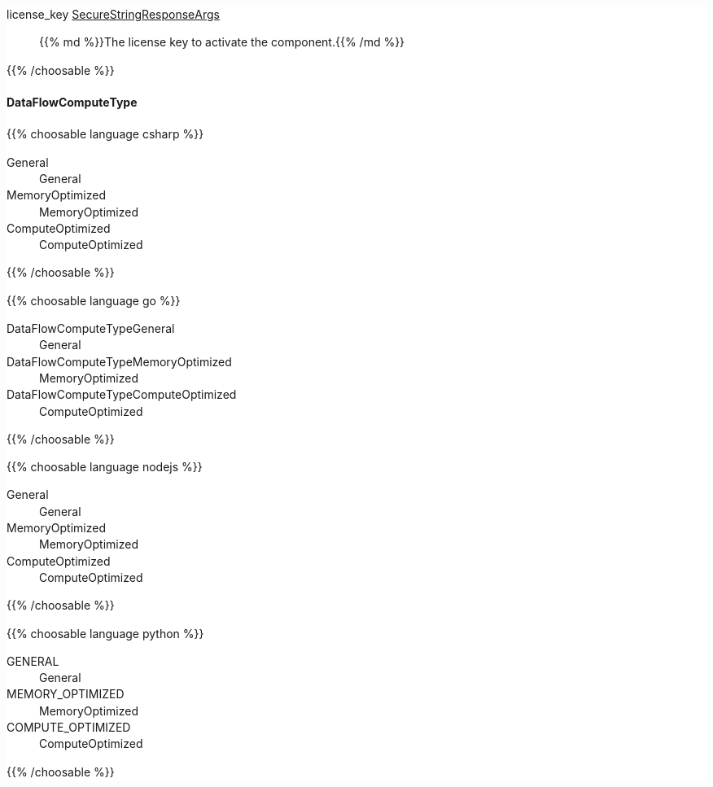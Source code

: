 <a href="#license_key_python" style="color: inherit; text-decoration: inherit;">license_<wbr>key</a>
</span>
        <span class="property-indicator"></span>
        <span class="property-type"><a href="#securestringresponse">Secure<wbr>String<wbr>Response<wbr>Args</a></span>
    </dt>
    <dd>{{% md %}}The license key to activate the component.{{% /md %}}</dd>
</dl>
{{% /choosable %}}

<h4 id="dataflowcomputetype">Data<wbr>Flow<wbr>Compute<wbr>Type</h4>

{{% choosable language csharp %}}
<dl class="tabular">
    <dt>General</dt>
    <dd>General</dd>
    <dt>Memory<wbr>Optimized</dt>
    <dd>MemoryOptimized</dd>
    <dt>Compute<wbr>Optimized</dt>
    <dd>ComputeOptimized</dd>
</dl>
{{% /choosable %}}

{{% choosable language go %}}
<dl class="tabular">
    <dt>Data<wbr>Flow<wbr>Compute<wbr>Type<wbr>General</dt>
    <dd>General</dd>
    <dt>Data<wbr>Flow<wbr>Compute<wbr>Type<wbr>Memory<wbr>Optimized</dt>
    <dd>MemoryOptimized</dd>
    <dt>Data<wbr>Flow<wbr>Compute<wbr>Type<wbr>Compute<wbr>Optimized</dt>
    <dd>ComputeOptimized</dd>
</dl>
{{% /choosable %}}

{{% choosable language nodejs %}}
<dl class="tabular">
    <dt>General</dt>
    <dd>General</dd>
    <dt>Memory<wbr>Optimized</dt>
    <dd>MemoryOptimized</dd>
    <dt>Compute<wbr>Optimized</dt>
    <dd>ComputeOptimized</dd>
</dl>
{{% /choosable %}}

{{% choosable language python %}}
<dl class="tabular">
    <dt>GENERAL</dt>
    <dd>General</dd>
    <dt>MEMORY_OPTIMIZED</dt>
    <dd>MemoryOptimized</dd>
    <dt>COMPUTE_OPTIMIZED</dt>
    <dd>ComputeOptimized</dd>
</dl>
{{% /choosable %}}

